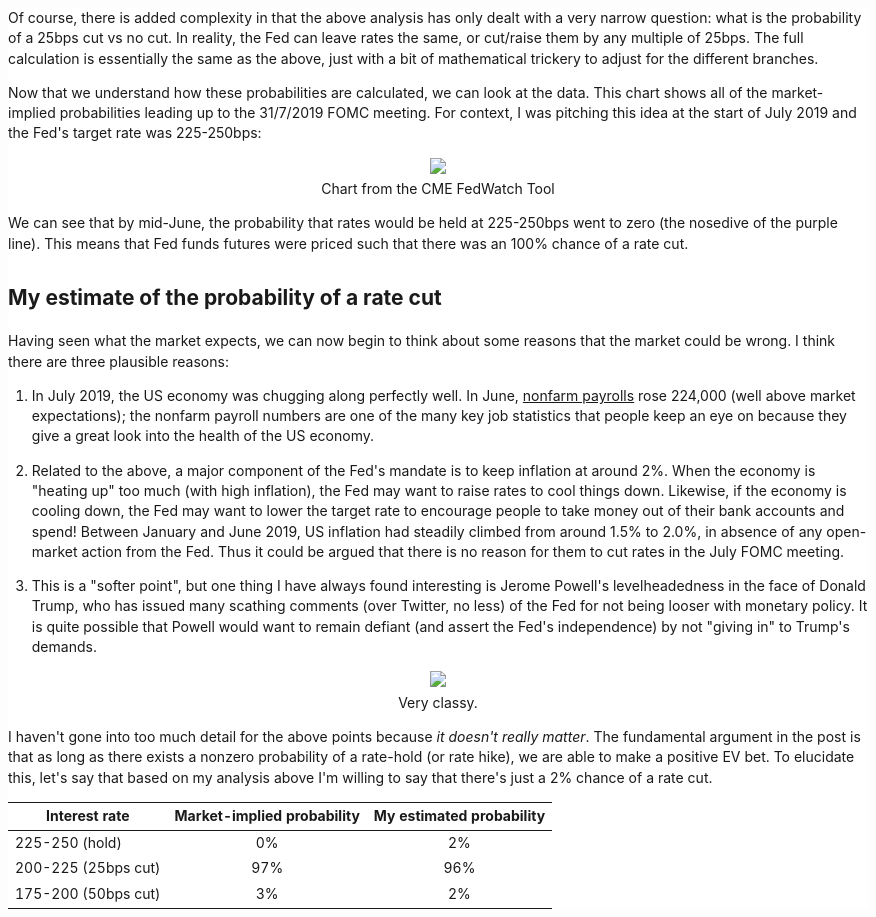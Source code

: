 Of course, there is added complexity in that the above analysis has only dealt with a very narrow question: what is the probability of a 25bps cut vs no cut. In reality, the Fed can leave rates the same, or cut/raise them by any multiple of 25bps. The full calculation is essentially the same as the above, just with a bit of mathematical trickery to adjust for the different branches.

Now that we understand how these probabilities are calculated, we can look at the data. This chart shows all of the market-implied probabilities leading up to the 31/7/2019 FOMC meeting. For context, I was pitching this idea at the start of July 2019 and the Fed's target rate was 225-250bps:

<center>
<img src="{{ site.imageurl }}fedfunds/cme_fed_prob.png" style="width:100%;"/>
<figcaption>Chart from the CME FedWatch Tool</figcaption>
</center>

We can see that by mid-June, the probability that rates would be held at 225-250bps went to zero (the nosedive of the purple line). This means that Fed funds futures were priced such that there was an 100% chance of a rate cut.

## My estimate of the probability of a rate cut

Having seen what the market expects, we can now begin to think about some reasons that the market could be wrong. I think there are three plausible reasons:

1. In July 2019, the US economy was chugging along perfectly well. In June, [nonfarm payrolls](https://www.cnbc.com/2019/07/05/jobs-report-june-2019.html) rose 224,000 (well above market expectations); the nonfarm payroll numbers are one of the many key job statistics that people keep an eye on because they give a great look into the health of the US economy.

2. Related to the above, a major component of the Fed's mandate is to keep inflation at around 2%. When the economy is "heating up" too much (with high inflation), the Fed may want to raise rates to cool things down. Likewise, if the economy is cooling down, the Fed may want to lower the target rate to encourage people to take money out of their bank accounts and spend! Between January and June 2019, US inflation had steadily climbed from around 1.5% to 2.0%, in absence of any open-market action from the Fed. Thus it could be argued that there is no reason for them to cut rates in the July FOMC meeting. 

3. This is a "softer point", but one thing I have always found interesting is Jerome Powell's levelheadedness in the face of Donald Trump, who has issued many scathing comments (over Twitter, no less) of the Fed for not being looser with monetary policy. It is quite possible that Powell would want to remain defiant (and assert the Fed's independence) by not "giving in" to Trump's demands. 
 
 
<center>
<img src="{{ site.imageurl }}fedfunds/trump_tweet.png" style="width:80%;"/>
<figcaption>Very classy.</figcaption>
</center>


I haven't gone into too much detail for the above points because *it doesn't really matter*. The fundamental argument in the post is that as long as there exists a nonzero probability of a rate-hold (or rate hike), we are able to make a positive EV bet. To elucidate this, let's say that based on my analysis above I'm willing to say that there's just a 2% chance of a rate cut.

| **Interest rate**        | **Market-implied probability**          | **My estimated probability**  |
| ------------- |:-------------:| :-----:|
| 225-250 (hold)      | 0% | 2% |
| 200-225 (25bps cut) | 97%      |  96%  |
| 175-200 (50bps cut) | 3%      |    2% |
 